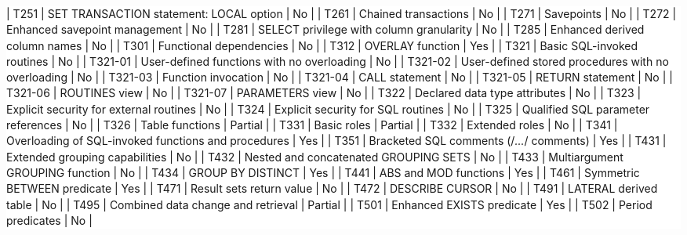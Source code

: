 |  T251 | SET TRANSACTION statement: LOCAL option | No |
|  T261 | Chained transactions | No |
|  T271 | Savepoints | No |
|  T272 | Enhanced savepoint management | No |
|  T281 | SELECT privilege with column granularity | No |
|  T285 | Enhanced derived column names | No |
|  T301 | Functional dependencies | No |
|  T312 | OVERLAY function | Yes |
|  T321 | Basic SQL-invoked routines | No |
|  T321-01 | User-defined functions with no overloading | No |
|  T321-02 | User-defined stored procedures with no overloading | No |
|  T321-03 | Function invocation | No |
|  T321-04 | CALL statement | No |
|  T321-05 | RETURN statement | No |
|  T321-06 | ROUTINES view | No |
|  T321-07 | PARAMETERS view | No |
|  T322 | Declared data type attributes | No |
|  T323 | Explicit security for external routines | No |
|  T324 | Explicit security for SQL routines | No |
|  T325 | Qualified SQL parameter references | No |
|  T326 | Table functions | Partial |
|  T331 | Basic roles | Partial |
|  T332 | Extended roles | No |
|  T341 | Overloading of SQL-invoked functions and procedures | Yes |
|  T351 | Bracketed SQL comments (/*...*/ comments) | Yes |
|  T431 | Extended grouping capabilities | No |
|  T432 | Nested and concatenated GROUPING SETS | No |
|  T433 | Multiargument GROUPING function | No |
|  T434 | GROUP BY DISTINCT | Yes |
|  T441 | ABS and MOD functions | Yes |
|  T461 | Symmetric BETWEEN predicate | Yes |
|  T471 | Result sets return value | No |
|  T472 | DESCRIBE CURSOR | No |
|  T491 | LATERAL derived table | No |
|  T495 | Combined data change and retrieval | Partial |
|  T501 | Enhanced EXISTS predicate | Yes |
|  T502 | Period predicates | No |